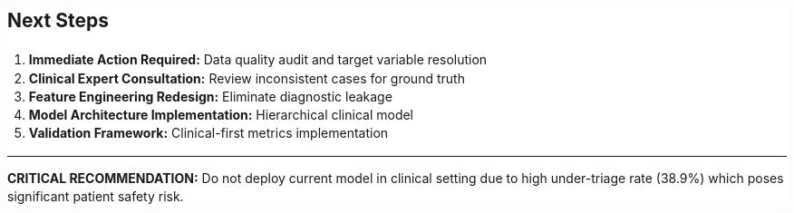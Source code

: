 ## Next Steps

1. **Immediate Action Required:** Data quality audit and target variable resolution
2. **Clinical Expert Consultation:** Review inconsistent cases for ground truth
3. **Feature Engineering Redesign:** Eliminate diagnostic leakage
4. **Model Architecture Implementation:** Hierarchical clinical model
5. **Validation Framework:** Clinical-first metrics implementation

---

**CRITICAL RECOMMENDATION:** Do not deploy current model in clinical setting due to high under-triage rate (38.9%) which poses significant patient safety risk.